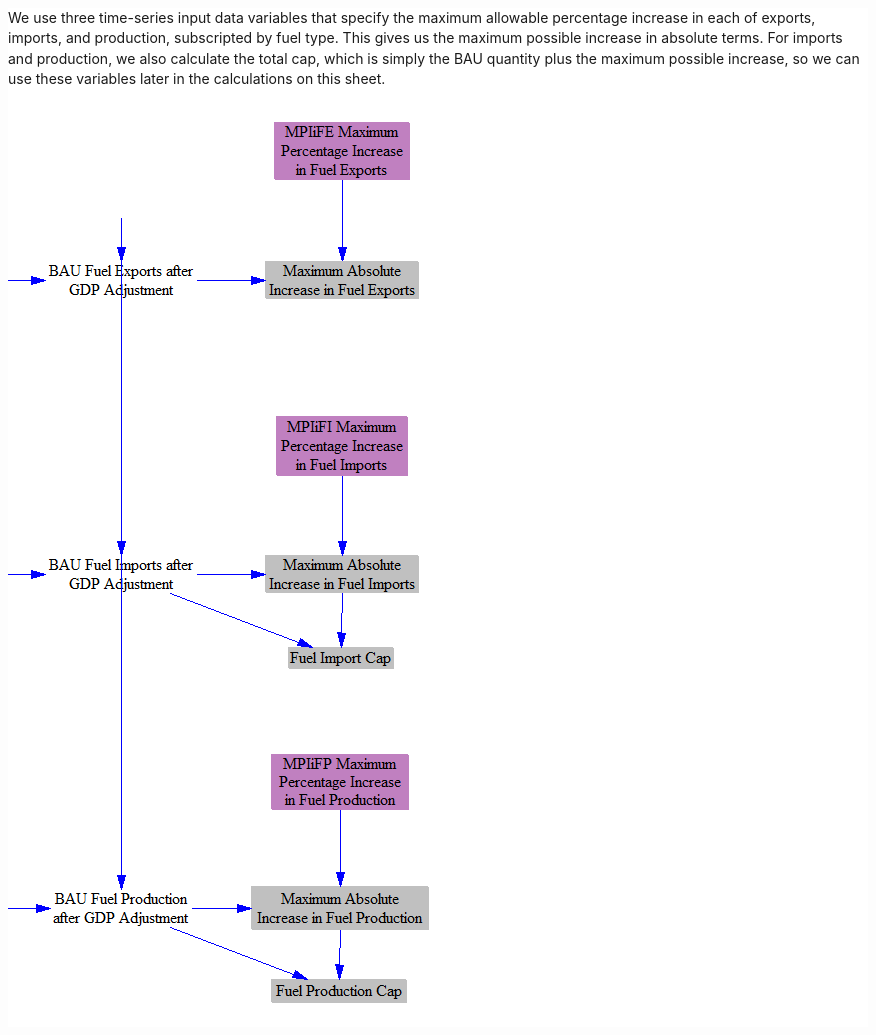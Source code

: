 We use three time-series input data variables that specify the maximum allowable percentage increase in each of exports, imports, and production, subscripted by fuel type.  This gives us the maximum possible increase in absolute terms.  For imports and production, we also calculate the total cap, which is simply the BAU quantity plus the maximum possible increase, so we can use these variables later in the calculations on this sheet.

![fuel import, export, and production caps](fuels-ImpExpProdCaps.png)
